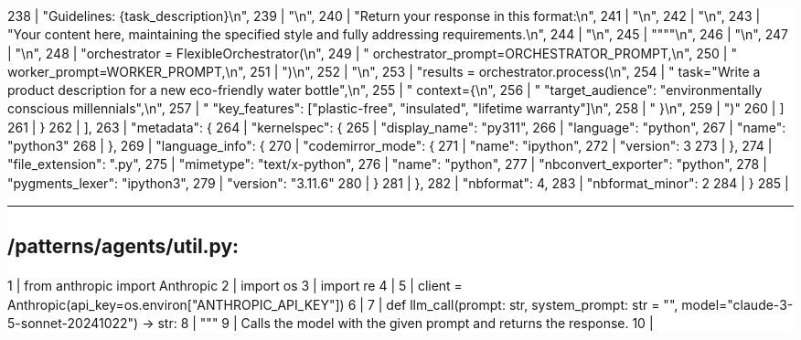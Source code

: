 238 |     "Guidelines: {task_description}\n",
239 |     "\n",
240 |     "Return your response in this format:\n",
241 |     "\n",
242 |     "<response>\n",
243 |     "Your content here, maintaining the specified style and fully addressing requirements.\n",
244 |     "</response>\n",
245 |     "\"\"\"\n",
246 |     "\n",
247 |     "\n",
248 |     "orchestrator = FlexibleOrchestrator(\n",
249 |     "    orchestrator_prompt=ORCHESTRATOR_PROMPT,\n",
250 |     "    worker_prompt=WORKER_PROMPT,\n",
251 |     ")\n",
252 |     "\n",
253 |     "results = orchestrator.process(\n",
254 |     "    task=\"Write a product description for a new eco-friendly water bottle\",\n",
255 |     "    context={\n",
256 |     "        \"target_audience\": \"environmentally conscious millennials\",\n",
257 |     "        \"key_features\": [\"plastic-free\", \"insulated\", \"lifetime warranty\"]\n",
258 |     "    }\n",
259 |     ")"
260 |    ]
261 |   }
262 |  ],
263 |  "metadata": {
264 |   "kernelspec": {
265 |    "display_name": "py311",
266 |    "language": "python",
267 |    "name": "python3"
268 |   },
269 |   "language_info": {
270 |    "codemirror_mode": {
271 |     "name": "ipython",
272 |     "version": 3
273 |    },
274 |    "file_extension": ".py",
275 |    "mimetype": "text/x-python",
276 |    "name": "python",
277 |    "nbconvert_exporter": "python",
278 |    "pygments_lexer": "ipython3",
279 |    "version": "3.11.6"
280 |   }
281 |  },
282 |  "nbformat": 4,
283 |  "nbformat_minor": 2
284 | }
285 | 


--------------------------------------------------------------------------------
/patterns/agents/util.py:
--------------------------------------------------------------------------------
 1 | from anthropic import Anthropic
 2 | import os
 3 | import re
 4 | 
 5 | client = Anthropic(api_key=os.environ["ANTHROPIC_API_KEY"])
 6 | 
 7 | def llm_call(prompt: str, system_prompt: str = "", model="claude-3-5-sonnet-20241022") -> str:
 8 |     """
 9 |     Calls the model with the given prompt and returns the response.
10 | 